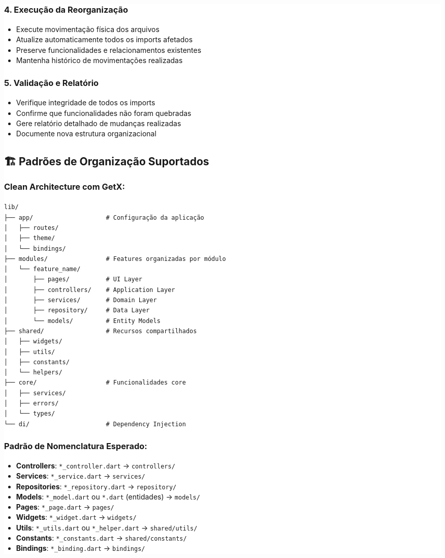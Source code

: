 ### 4. **Execução da Reorganização**
- Execute movimentação física dos arquivos
- Atualize automaticamente todos os imports afetados
- Preserve funcionalidades e relacionamentos existentes
- Mantenha histórico de movimentações realizadas

### 5. **Validação e Relatório**
- Verifique integridade de todos os imports
- Confirme que funcionalidades não foram quebradas
- Gere relatório detalhado de mudanças realizadas
- Documente nova estrutura organizacional

## 🏗️ Padrões de Organização Suportados

### **Clean Architecture com GetX:**
```
lib/
├── app/                    # Configuração da aplicação
│   ├── routes/
│   ├── theme/
│   └── bindings/
├── modules/                # Features organizadas por módulo
│   └── feature_name/
│       ├── pages/          # UI Layer
│       ├── controllers/    # Application Layer
│       ├── services/       # Domain Layer
│       ├── repository/     # Data Layer
│       └── models/         # Entity Models
├── shared/                 # Recursos compartilhados
│   ├── widgets/
│   ├── utils/
│   ├── constants/
│   └── helpers/
├── core/                   # Funcionalidades core
│   ├── services/
│   ├── errors/
│   └── types/
└── di/                     # Dependency Injection
```

### **Padrão de Nomenclatura Esperado:**
- **Controllers**: `*_controller.dart` → `controllers/`
- **Services**: `*_service.dart` → `services/`
- **Repositories**: `*_repository.dart` → `repository/`
- **Models**: `*_model.dart` ou `*.dart` (entidades) → `models/`
- **Pages**: `*_page.dart` → `pages/`
- **Widgets**: `*_widget.dart` → `widgets/`
- **Utils**: `*_utils.dart` ou `*_helper.dart` → `shared/utils/`
- **Constants**: `*_constants.dart` → `shared/constants/`
- **Bindings**: `*_binding.dart` → `bindings/`
